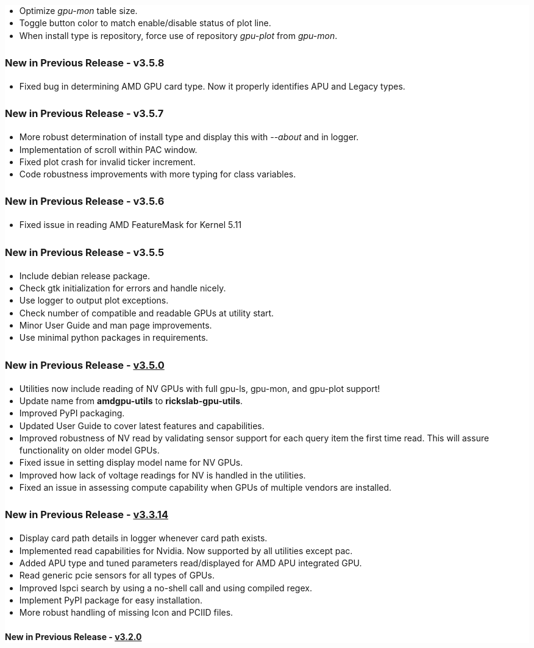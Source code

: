 * Optimize *gpu-mon* table size.
* Toggle button color to match enable/disable status of plot line.
* When install type is repository, force use of repository *gpu-plot* from *gpu-mon*.

### New in Previous Release -  v3.5.8

* Fixed bug in determining AMD GPU card type.  Now it properly identifies APU and Legacy types.

### New in Previous Release -  v3.5.7

* More robust determination of install type and display this with *--about* and in logger.
* Implementation of scroll within PAC window.
* Fixed plot crash for invalid ticker increment.
* Code robustness improvements with more typing for class variables.

### New in Previous Release -  v3.5.6

* Fixed issue in reading AMD FeatureMask for Kernel 5.11

### New in Previous Release -  v3.5.5

* Include debian release package.
* Check gtk initialization for errors and handle nicely.
* Use logger to output plot exceptions.
* Check number of compatible and readable GPUs at utility start.
* Minor User Guide and man page improvements.
* Use minimal python packages in requirements.

### New in Previous Release -  [v3.5.0](https://github.com/Ricks-Lab/amdgpu-utils/releases/tag/v3.5.0)

* Utilities now include reading of NV GPUs with full gpu-ls, gpu-mon, and gpu-plot support!
* Update name from **amdgpu-utils** to **rickslab-gpu-utils**.
* Improved PyPI packaging.
* Updated User Guide to cover latest features and capabilities.
* Improved robustness of NV read by validating sensor support for each query item the first time
read.  This will assure functionality on older model GPUs.
* Fixed issue in setting display model name for NV GPUs.
* Improved how lack of voltage readings for NV is handled in the utilities.
* Fixed an issue in assessing compute capability when GPUs of multiple vendors are installed.

### New in Previous Release  -  [v3.3.14](https://github.com/Ricks-Lab/amdgpu-utils/releases/tag/v3.3.14)

* Display card path details in logger whenever card path exists.
* Implemented read capabilities for Nvidia.  Now supported by all utilities except pac.
* Added APU type and tuned parameters read/displayed for AMD APU integrated GPU.
* Read generic pcie sensors for all types of GPUs.
* Improved lspci search by using a no-shell call and using compiled regex.
* Implement PyPI package for easy installation.
* More robust handling of missing Icon and PCIID files.

#### New in Previous Release  -  [v3.2.0](https://github.com/Ricks-Lab/amdgpu-utils/releases/tag/v3.2.0)

